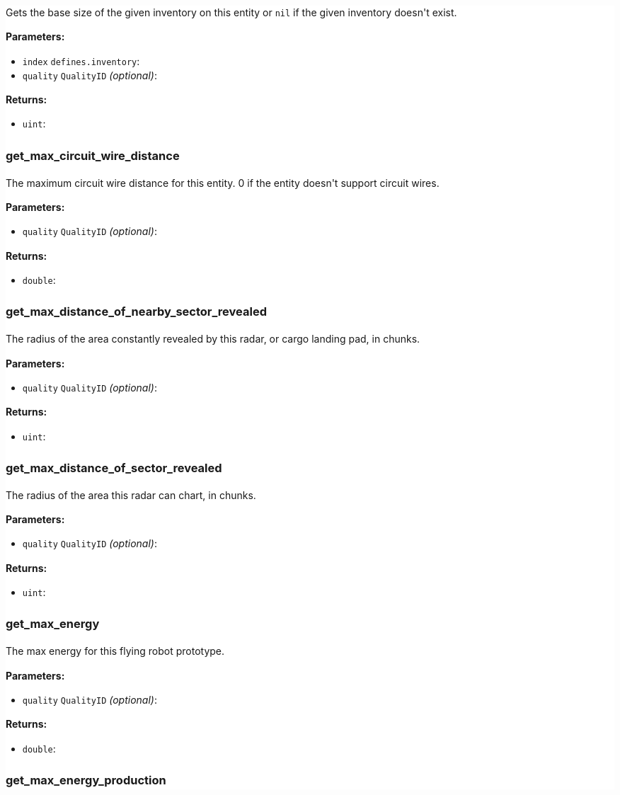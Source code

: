 Gets the base size of the given inventory on this entity or `nil` if the given inventory doesn't exist.

**Parameters:**

- `index` `defines.inventory`: 
- `quality` `QualityID` _(optional)_: 

**Returns:**

- `uint`: 

### get_max_circuit_wire_distance

The maximum circuit wire distance for this entity. 0 if the entity doesn't support circuit wires.

**Parameters:**

- `quality` `QualityID` _(optional)_: 

**Returns:**

- `double`: 

### get_max_distance_of_nearby_sector_revealed

The radius of the area constantly revealed by this radar, or cargo landing pad, in chunks.

**Parameters:**

- `quality` `QualityID` _(optional)_: 

**Returns:**

- `uint`: 

### get_max_distance_of_sector_revealed

The radius of the area this radar can chart, in chunks.

**Parameters:**

- `quality` `QualityID` _(optional)_: 

**Returns:**

- `uint`: 

### get_max_energy

The max energy for this flying robot prototype.

**Parameters:**

- `quality` `QualityID` _(optional)_: 

**Returns:**

- `double`: 

### get_max_energy_production
